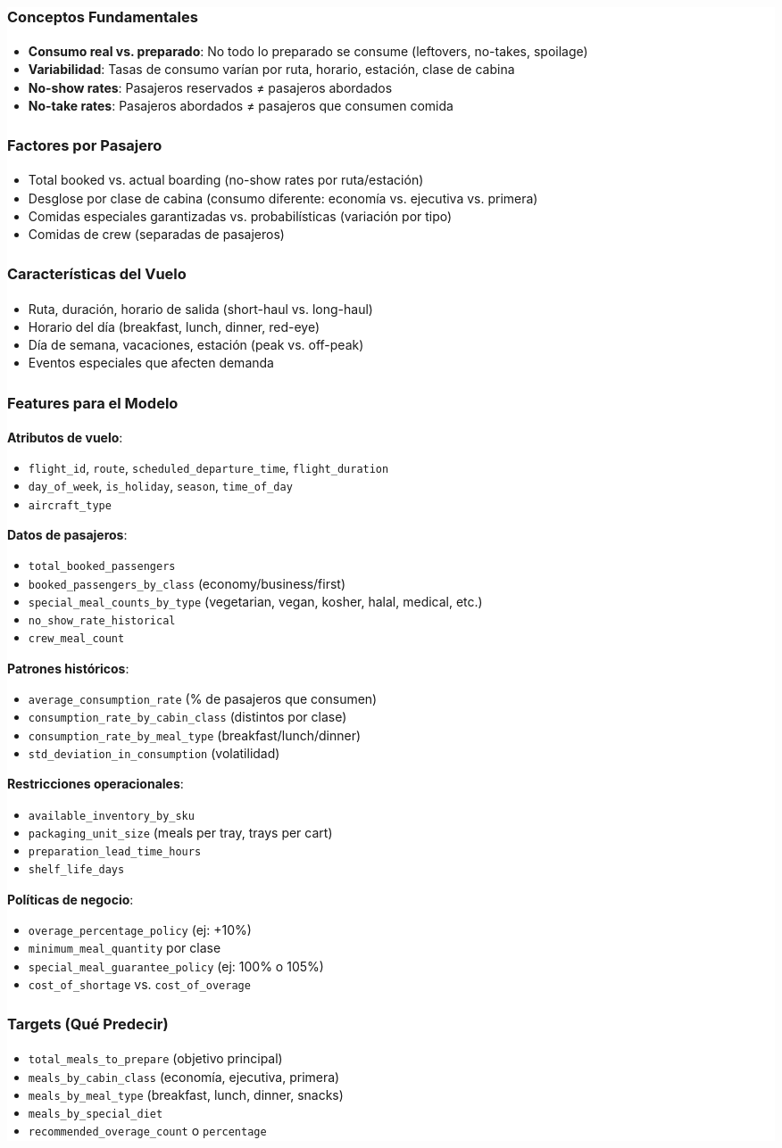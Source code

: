 ### Conceptos Fundamentales
- **Consumo real vs. preparado**: No todo lo preparado se consume (leftovers, no-takes, spoilage)
- **Variabilidad**: Tasas de consumo varían por ruta, horario, estación, clase de cabina
- **No-show rates**: Pasajeros reservados ≠ pasajeros abordados
- **No-take rates**: Pasajeros abordados ≠ pasajeros que consumen comida

### Factores por Pasajero
- Total booked vs. actual boarding (no-show rates por ruta/estación)
- Desglose por clase de cabina (consumo diferente: economía vs. ejecutiva vs. primera)
- Comidas especiales garantizadas vs. probabilísticas (variación por tipo)
- Comidas de crew (separadas de pasajeros)

### Características del Vuelo
- Ruta, duración, horario de salida (short-haul vs. long-haul)
- Horario del día (breakfast, lunch, dinner, red-eye)
- Día de semana, vacaciones, estación (peak vs. off-peak)
- Eventos especiales que afecten demanda

### Features para el Modelo
**Atributos de vuelo**:
- `flight_id`, `route`, `scheduled_departure_time`, `flight_duration`
- `day_of_week`, `is_holiday`, `season`, `time_of_day`
- `aircraft_type`

**Datos de pasajeros**:
- `total_booked_passengers`
- `booked_passengers_by_class` (economy/business/first)
- `special_meal_counts_by_type` (vegetarian, vegan, kosher, halal, medical, etc.)
- `no_show_rate_historical`
- `crew_meal_count`

**Patrones históricos**:
- `average_consumption_rate` (% de pasajeros que consumen)
- `consumption_rate_by_cabin_class` (distintos por clase)
- `consumption_rate_by_meal_type` (breakfast/lunch/dinner)
- `std_deviation_in_consumption` (volatilidad)

**Restricciones operacionales**:
- `available_inventory_by_sku`
- `packaging_unit_size` (meals per tray, trays per cart)
- `preparation_lead_time_hours`
- `shelf_life_days`

**Políticas de negocio**:
- `overage_percentage_policy` (ej: +10%)
- `minimum_meal_quantity` por clase
- `special_meal_guarantee_policy` (ej: 100% o 105%)
- `cost_of_shortage` vs. `cost_of_overage`

### Targets (Qué Predecir)
- `total_meals_to_prepare` (objetivo principal)
- `meals_by_cabin_class` (economía, ejecutiva, primera)
- `meals_by_meal_type` (breakfast, lunch, dinner, snacks)
- `meals_by_special_diet`
- `recommended_overage_count` o `percentage`
